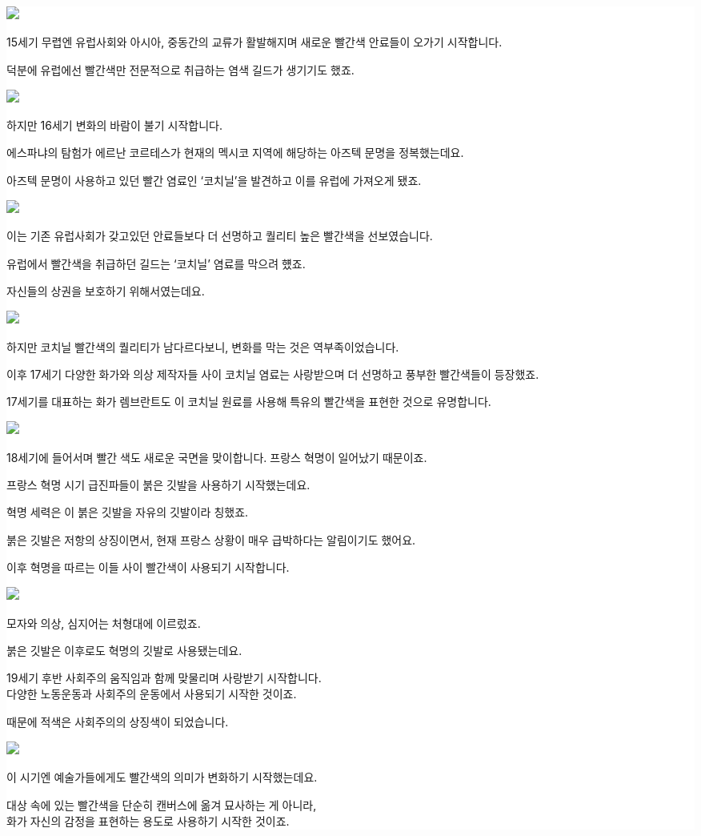 ![](https://img1.daumcdn.net/thumb/R720x0/?fname=https%3A%2F%2Ft1.daumcdn.net%2Fliveboard%2Fcultureart4u%2F0bfb1d14c0fd45af983426a29fa664ab.png)

15세기 무렵엔 유럽사회와 아시아, 중동간의 교류가 활발해지며 새로운 빨간색 안료들이 오가기 시작합니다.  
  
덕분에 유럽에선 빨간색만 전문적으로 취급하는 염색 길드가 생기기도 했죠.  

![](https://img1.daumcdn.net/thumb/R720x0/?fname=https%3A%2F%2Ft1.daumcdn.net%2Fliveboard%2Fcultureart4u%2Ff8df4c2bfe41421286b8875f4cd7b559.png)

하지만 16세기 변화의 바람이 불기 시작합니다.  
  
에스파냐의 탐험가 에르난 코르테스가 현재의 멕시코 지역에 해당하는 아즈텍 문명을 정복했는데요.  
  
아즈텍 문명이 사용하고 있던 빨간 염료인 ‘코치닐’을 발견하고 이를 유럽에 가져오게 됐죠.  

![](https://img1.daumcdn.net/thumb/R720x0/?fname=https%3A%2F%2Ft1.daumcdn.net%2Fliveboard%2Fcultureart4u%2F8d3cde114d634591ae068d6f2caa2bea.png)

이는 기존 유럽사회가 갖고있던 안료들보다 더 선명하고 퀄리티 높은 빨간색을 선보였습니다.  
  
유럽에서 빨간색을 취급하던 길드는 ‘코치닐’ 염료를 막으려 헀죠.  
  
자신들의 상권을 보호하기 위해서였는데요.  

![](https://img1.daumcdn.net/thumb/R720x0/?fname=https%3A%2F%2Ft1.daumcdn.net%2Fliveboard%2Fcultureart4u%2F340f0adaa0754d049313d07a3f311a79.png)

하지만 코치닐 빨간색의 퀄리티가 남다르다보니, 변화를 막는 것은 역부족이었습니다.  
  
이후 17세기 다양한 화가와 의상 제작자들 사이 코치닐 염료는 사랑받으며 더 선명하고 풍부한 빨간색들이 등장했죠.  
  
17세기를 대표하는 화가 렘브란트도 이 코치닐 원료를 사용해 특유의 빨간색을 표현한 것으로 유명합니다.  

![](https://img1.daumcdn.net/thumb/R720x0/?fname=https%3A%2F%2Ft1.daumcdn.net%2Fliveboard%2Fcultureart4u%2F94e6333792d34d37944f0dc30ba396ae.png)

18세기에 들어서며 빨간 색도 새로운 국면을 맞이합니다. 프랑스 혁명이 일어났기 때문이죠.  
  
프랑스 혁명 시기 급진파들이 붉은 깃발을 사용하기 시작했는데요.  
  
혁명 세력은 이 붉은 깃발을 자유의 깃발이라 칭했죠.  
  
붉은 깃발은 저항의 상징이면서, 현재 프랑스 상황이 매우 급박하다는 알림이기도 했어요.  
  
이후 혁명을 따르는 이들 사이 빨간색이 사용되기 시작합니다.  

![](https://img1.daumcdn.net/thumb/R720x0/?fname=https%3A%2F%2Ft1.daumcdn.net%2Fliveboard%2Fcultureart4u%2Fab6304510cd74cdc9605c9a09d49c0a0.png)

모자와 의상, 심지어는 처형대에 이르렀죠.  
  
붉은 깃발은 이후로도 혁명의 깃발로 사용됐는데요.  
  
19세기 후반 사회주의 움직임과 함께 맞물리며 사랑받기 시작합니다.  
다양한 노동운동과 사회주의 운동에서 사용되기 시작한 것이죠.  
  
때문에 적색은 사회주의의 상징색이 되었습니다.  

![](https://img1.daumcdn.net/thumb/R720x0/?fname=https%3A%2F%2Ft1.daumcdn.net%2Fliveboard%2Fcultureart4u%2F4e45ee97b89042b1b4a9ea09e29a3cac.png)

이 시기엔 예술가들에게도 빨간색의 의미가 변화하기 시작했는데요.  
  
대상 속에 있는 빨간색을 단순히 캔버스에 옮겨 묘사하는 게 아니라,  
화가 자신의 감정을 표현하는 용도로 사용하기 시작한 것이죠.  
